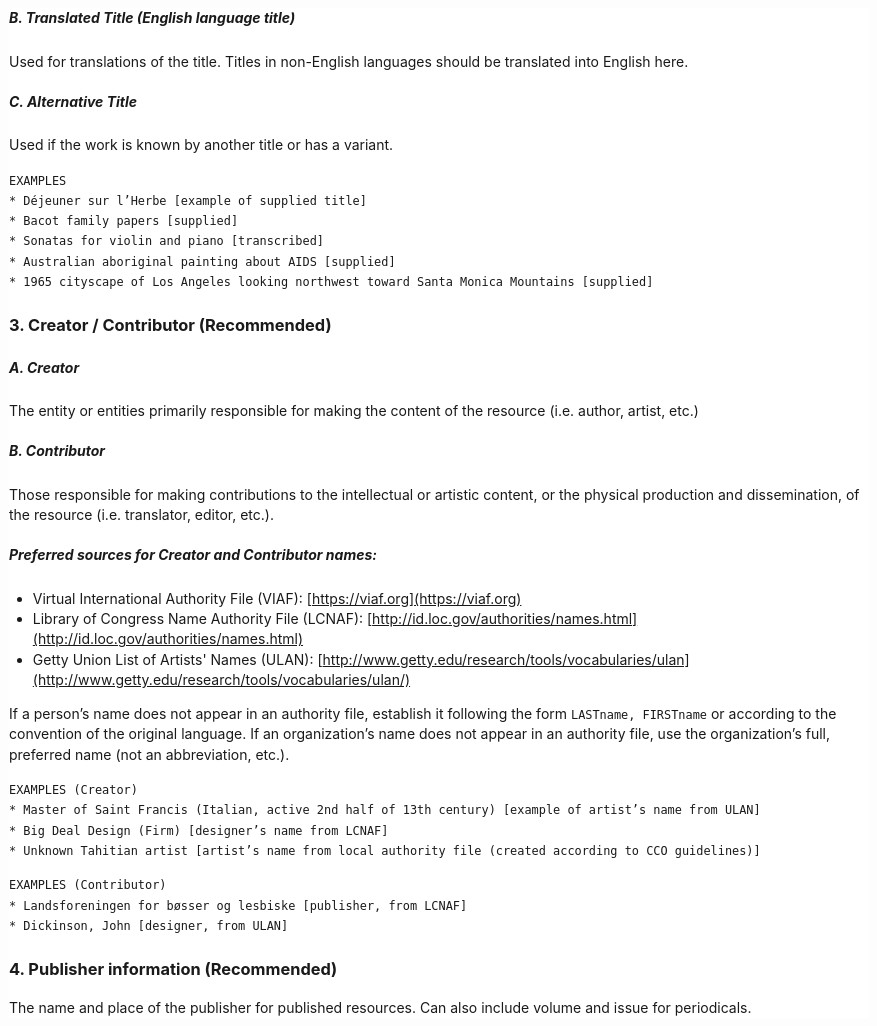 ##### B. Translated Title (English language title)
Used for translations of the title. Titles in non-English languages should be translated into English here.

##### C. Alternative Title
Used if the work is known by another title or has a variant.

```
EXAMPLES
* Déjeuner sur l’Herbe [example of supplied title]
* Bacot family papers [supplied]
* Sonatas for violin and piano [transcribed]
* Australian aboriginal painting about AIDS [supplied]
* 1965 cityscape of Los Angeles looking northwest toward Santa Monica Mountains [supplied]
```

### 3. Creator / Contributor (Recommended)

##### A. Creator
The entity or entities primarily responsible for making the content of the resource (i.e. author, artist, etc.)

##### B. Contributor
Those responsible for making contributions to the intellectual or artistic content, or the physical production and dissemination, of the resource (i.e. translator, editor, etc.).

##### Preferred sources for Creator and Contributor names:
* Virtual International Authority File (VIAF): [https://viaf.org](https://viaf.org)
* Library of Congress Name Authority File (LCNAF): [http://id.loc.gov/authorities/names.html](http://id.loc.gov/authorities/names.html)
* Getty Union List of Artists' Names (ULAN): [http://www.getty.edu/research/tools/vocabularies/ulan](http://www.getty.edu/research/tools/vocabularies/ulan/)
  
If a person’s name does not appear in an authority file, establish it following the form `LASTname, FIRSTname` or according to the convention of the original language. If an organization’s name does not appear in an authority file, use the organization’s full, preferred name (not an abbreviation, etc.).

```
EXAMPLES (Creator)
* Master of Saint Francis (Italian, active 2nd half of 13th century) [example of artist’s name from ULAN]
* Big Deal Design (Firm) [designer’s name from LCNAF]
* Unknown Tahitian artist [artist’s name from local authority file (created according to CCO guidelines)]
```
```
EXAMPLES (Contributor)
* Landsforeningen for bøsser og lesbiske [publisher, from LCNAF]
* Dickinson, John [designer, from ULAN]
```

### 4. Publisher information (Recommended)
The name and place of the publisher for published resources. Can also include volume and issue for periodicals.
